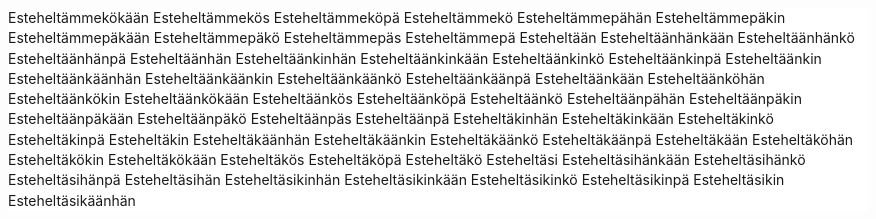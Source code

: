 Esteheltämmekökään
Esteheltämmekös
Esteheltämmeköpä
Esteheltämmekö
Esteheltämmepähän
Esteheltämmepäkin
Esteheltämmepäkään
Esteheltämmepäkö
Esteheltämmepäs
Esteheltämmepä
Esteheltään
Esteheltäänhänkään
Esteheltäänhänkö
Esteheltäänhänpä
Esteheltäänhän
Esteheltäänkinhän
Esteheltäänkinkään
Esteheltäänkinkö
Esteheltäänkinpä
Esteheltäänkin
Esteheltäänkäänhän
Esteheltäänkäänkin
Esteheltäänkäänkö
Esteheltäänkäänpä
Esteheltäänkään
Esteheltäänköhän
Esteheltäänkökin
Esteheltäänkökään
Esteheltäänkös
Esteheltäänköpä
Esteheltäänkö
Esteheltäänpähän
Esteheltäänpäkin
Esteheltäänpäkään
Esteheltäänpäkö
Esteheltäänpäs
Esteheltäänpä
Esteheltäkinhän
Esteheltäkinkään
Esteheltäkinkö
Esteheltäkinpä
Esteheltäkin
Esteheltäkäänhän
Esteheltäkäänkin
Esteheltäkäänkö
Esteheltäkäänpä
Esteheltäkään
Esteheltäköhän
Esteheltäkökin
Esteheltäkökään
Esteheltäkös
Esteheltäköpä
Esteheltäkö
Esteheltäsi
Esteheltäsihänkään
Esteheltäsihänkö
Esteheltäsihänpä
Esteheltäsihän
Esteheltäsikinhän
Esteheltäsikinkään
Esteheltäsikinkö
Esteheltäsikinpä
Esteheltäsikin
Esteheltäsikäänhän
